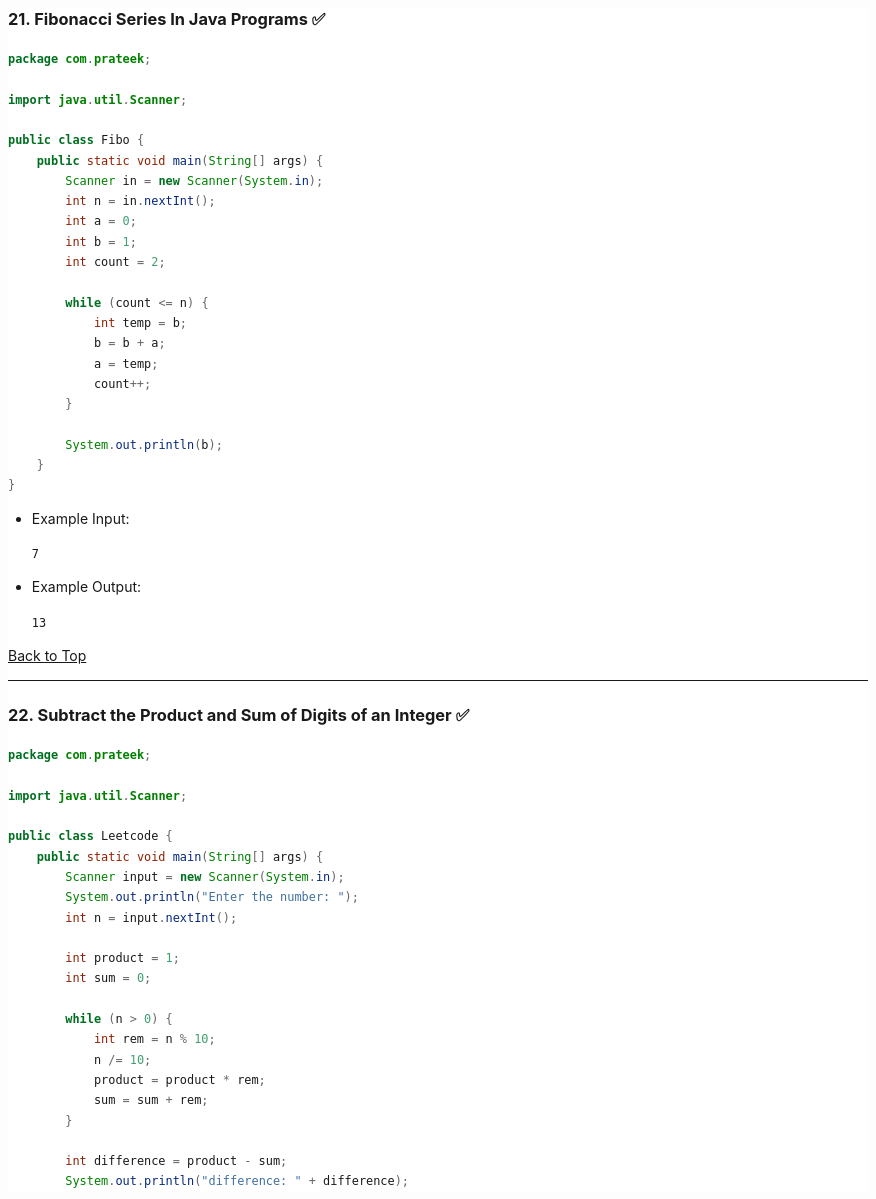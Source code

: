 
### 21. Fibonacci Series In Java Programs ✅

```java
package com.prateek;

import java.util.Scanner;

public class Fibo {
    public static void main(String[] args) {
        Scanner in = new Scanner(System.in);
        int n = in.nextInt();
        int a = 0;
        int b = 1;
        int count = 2;

        while (count <= n) {
            int temp = b;
            b = b + a;
            a = temp;
            count++;
        }

        System.out.println(b);
    }
}
```
- Example Input:
    ```
    7
    ```
- Example Output:
    ```
    13
    ```
[Back to Top](#write-java-programs-for-the-following)

---

### 22. Subtract the Product and Sum of Digits of an Integer ✅

```java
package com.prateek;

import java.util.Scanner;

public class Leetcode {
    public static void main(String[] args) {
        Scanner input = new Scanner(System.in);
        System.out.println("Enter the number: ");
        int n = input.nextInt();

        int product = 1;
        int sum = 0;

        while (n > 0) {
            int rem = n % 10;
            n /= 10;
            product = product * rem;
            sum = sum + rem;
        }

        int difference = product - sum;
        System.out.println("difference: " + difference);
```